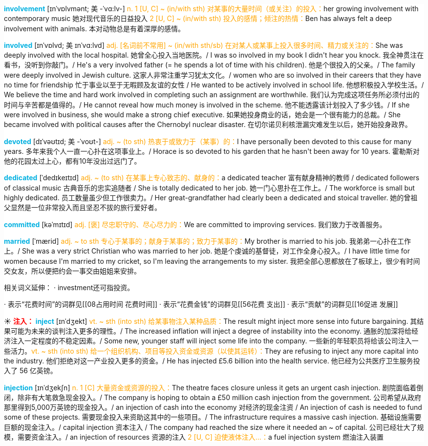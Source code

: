 <font color="sky blue">**involvement**</font> [ɪnˈvɒlvmənt; 美 -ˈvɑ:lv-]
<font color="orange">n. 1 [U, C] ~ (in/with sth) 对某事的大量时间（或关注）的投入：</font>her growing involvement with contemporary music 她对现代音乐的日益投入 <font color="orange">2 [U, C] ~ (in/with sth) 投入的感情；倾注的热情：</font>Ben has always felt a deep involvement with animals. 本对动物总是有着深厚的感情。

<font color="sky blue">**involved**</font> [ɪnˈvɒlvd; 美 ɪnˈvɑ:lvd]
<font color="orange">adj. [名词前不常用] ~ (in/with sth/sb) 在对某人或某事上投入很多时间、精力或关注的：</font>She was deeply involved with the local hospital. 她曾全心投入当地医院。/ I was so involved in my book I didn't hear you knock. 我全神贯注在看书，没听到你敲门。/ He's a very involved father (= he spends a lot of time with his children). 他是个很投入的父亲。/ The family were deeply involved in Jewish culture. 这家人非常注重学习犹太文化。/ women who are so involved in their careers that they have no time for friendship 忙于事业以至于无暇顾及友谊的女性 / He wanted to be actively involved in school life. 他想积极投入学校生活。/ We believe the time and hard work involved in completing such an assignment are worthwhile. 我们认为完成这项任务所必须付出的时间与辛苦都是值得的。/ He cannot reveal how much money is involved in the scheme. 他不能透露该计划投入了多少钱。/ If she were involved in business, she would make a strong chief executive. 如果她投身商业的话，她会是一个很有能力的总裁。/ She became involved with political causes after the Chernobyl nuclear disaster. 在切尔诺贝利核泄漏灾难发生以后，她开始投身政界。

<font color="sky blue">**devoted**</font> [dɪˈvəʊtɪd; 美 -ˈvoʊt-]
<font color="orange">adj. ~ (to sth) 热衷于或致力于（某事）的：</font>I have personally been devoted to this cause for many years. 多年来我个人一直一心扑在这项事业上。/ Horace is so devoted to his garden that he hasn't been away for 10 years. 霍勒斯对他的花园太过上心，都有10年没出过远门了。

<font color="sky blue">**dedicated**</font> [ˈdedɪkeɪtɪd]
<font color="orange">adj. ~ (to sth) 在某事上专心致志的、献身的：</font>a dedicated teacher 富有献身精神的教师 / dedicated followers of classical music 古典音乐的忠实追随者 / She is totally dedicated to her job. 她一门心思扑在工作上。/ The workforce is small but highly dedicated. 员工数量虽少但工作很卖力。/ Her great-grandfather had clearly been a dedicated and stoical traveller. 她的曾祖父显然是一位非常投入而且坚忍不拔的旅行爱好者。

<font color="sky blue">**committed**</font> [kəˈmɪtɪd]
<font color="orange">adj. [褒] 尽忠职守的、尽心尽力的：</font>We are committed to improving services. 我们致力于改善服务。

<font color="sky blue">**married**</font> [ˈmærid]
<font color="orange">adj. ~ to sth 专心于某事的；献身于某事的；致力于某事的：</font>My brother is married to his job. 我弟弟一心扑在工作上。/ She was a very strict Christian who was married to her job. 她是个虔诚的基督徒，对工作全身心投入。/ I have little time for women because I'm married to my cricket, so I'm leaving the arrangements to my sister. 我把全部心思都放在了板球上，很少有时间交女友，所以便把约会一事交由姐姐来安排。

相关词义延伸：
· investment还可指投资。

· 表示“花费时间”的词群见[[08占用时间 花费时间]]
· 表示“花费金钱”的词群见[[56花费 支出]]
· 表示“贡献”的词群见[[16促进 发展]]

☀ <font color="red">**注入：**</font>
<font color="sky blue">**inject**</font> [ɪnˈdʒekt]
<font color="orange">vt. ~ sth (into sth) 给某事物注入某种品质：</font>The result might inject more sense into future bargaining. 其结果可能为未来的谈判注入更多的理性。/ The increased inflation will inject a degree of instability into the economy. 通胀的加深将给经济注入一定程度的不稳定因素。/ Some new, younger staff will inject some life into the company. 一些新的年轻职员将给该公司注入一些活力。<font color="orange">vt. ~ sth (into sth) 给一个组织机构、项目等投入资金或资源（以使其运转）：</font>They are refusing to inject any more capital into the industry. 他们拒绝对这一产业投入更多的资金。/ He has injected £5.6 billion into the health service. 他已经为公共医疗卫生服务投入了 56 亿英镑。

<font color="sky blue">**injection**</font> [ɪnˈdʒekʃn]
<font color="orange">n. 1 [C] 大量资金或资源的投入：</font>The theatre faces closure unless it gets an urgent cash injection. 剧院面临着倒闭，除非有大笔救急现金投入。/ The company is hoping to obtain a £50 million cash injection from the government. 公司希望从政府那里得到5,000万英镑的现金投入。/ an injection of cash into the economy 对经济的现金注资 / An injection of cash is needed to fund some of these projects. 需要现金投入来资助这其中的一些项目。/ The infrastructure requires a massive cash injection. 基础设施需要巨额的现金注入。/ capital injection 资本注入 / The company had reached the size where it needed an ~ of capital. 公司已经壮大了规模，需要资金注入。/ an injection of resources 资源的注入 <font color="orange">2 [U, C] 迫使液体注入…：</font>a fuel injection system 燃油注入装置           
